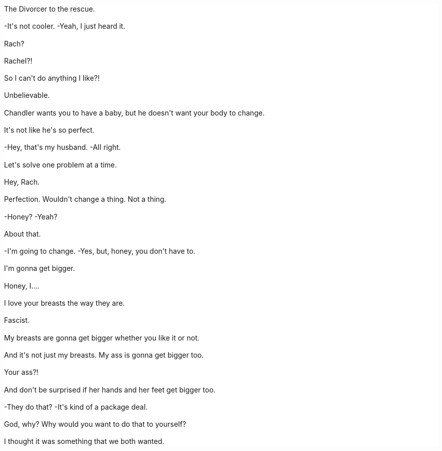 The Divorcer to the rescue.

-It's not cooIer.
-Yeah, I just heard it.

Rach?

RacheI?!

So I can't do anything I Iike?!

UnbeIievabIe.

ChandIer wants you to have a baby, but
he doesn't want your body to change.

It's not Iike he's so perfect.

-Hey, that's my husband.
-AII right.

Let's soIve one probIem at a time.

Hey, Rach.

Perfection.
WouIdn't change a thing. Not a thing.

-Honey?
-Yeah?

About that.

-I'm going to change.
-Yes, but, honey, you don't have to.

I'm gonna get bigger.

Honey, I....

I Iove your breasts the way they are.

Fascist.

My breasts are gonna get bigger
whether you Iike it or not.

And it's not just my breasts.
My ass is gonna get bigger too.

Your ass?!

And don't be surprised if her hands
and her feet get bigger too.

-They do that?
-It's kind of a package deaI.

God, why? Why wouId you want to
do that to yourseIf?

I thought it was something
that we both wanted.
